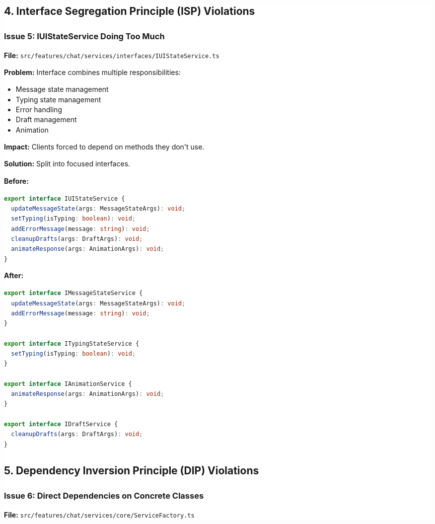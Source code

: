 ## 4. Interface Segregation Principle (ISP) Violations

### Issue 5: IUIStateService Doing Too Much
**File:** `src/features/chat/services/interfaces/IUIStateService.ts`

**Problem:** Interface combines multiple responsibilities:
- Message state management
- Typing state management
- Error handling
- Draft management
- Animation

**Impact:** Clients forced to depend on methods they don't use.

**Solution:** Split into focused interfaces.

**Before:**
```typescript
export interface IUIStateService {
  updateMessageState(args: MessageStateArgs): void;
  setTyping(isTyping: boolean): void;
  addErrorMessage(message: string): void;
  cleanupDrafts(args: DraftArgs): void;
  animateResponse(args: AnimationArgs): void;
}
```

**After:**
```typescript
export interface IMessageStateService {
  updateMessageState(args: MessageStateArgs): void;
  addErrorMessage(message: string): void;
}

export interface ITypingStateService {
  setTyping(isTyping: boolean): void;
}

export interface IAnimationService {
  animateResponse(args: AnimationArgs): void;
}

export interface IDraftService {
  cleanupDrafts(args: DraftArgs): void;
}
```

## 5. Dependency Inversion Principle (DIP) Violations

### Issue 6: Direct Dependencies on Concrete Classes
**File:** `src/features/chat/services/core/ServiceFactory.ts`
